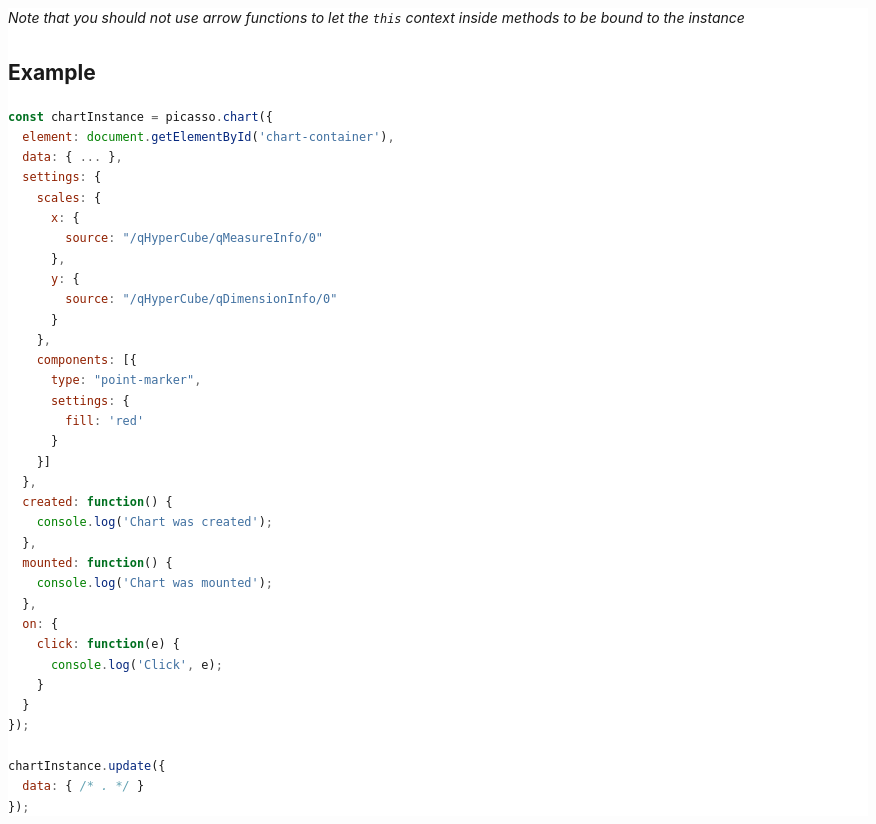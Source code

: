 _Note that you should not use arrow functions to let the `this` context inside methods to be bound to the instance_

## Example

```js
const chartInstance = picasso.chart({
  element: document.getElementById('chart-container'),
  data: { ... },
  settings: {
    scales: {
      x: {
        source: "/qHyperCube/qMeasureInfo/0"
      },
      y: {
        source: "/qHyperCube/qDimensionInfo/0"
      }
    },
    components: [{
      type: "point-marker",
      settings: {
        fill: 'red'
      }
    }]
  },
  created: function() {
    console.log('Chart was created');
  },
  mounted: function() {
    console.log('Chart was mounted');
  },
  on: {
    click: function(e) {
      console.log('Click', e);
    }
  }
});

chartInstance.update({
  data: { /* . */ }
});
```
